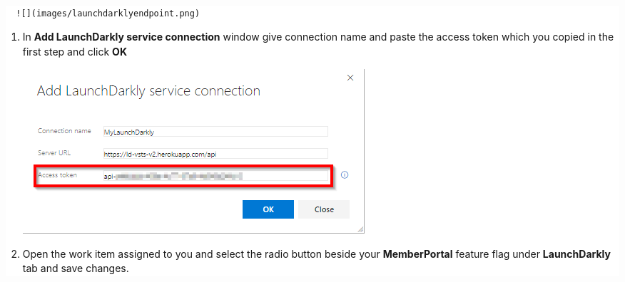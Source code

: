       ![](images/launchdarklyendpoint.png)

1. In **Add LaunchDarkly service connection** window give connection name and paste the access token which you copied in the first step and click **OK**

   ![](images/ldserviceconnection.png)

1. Open the work item assigned to you and select the radio button beside your **MemberPortal** feature flag under **LaunchDarkly** tab and save changes.
